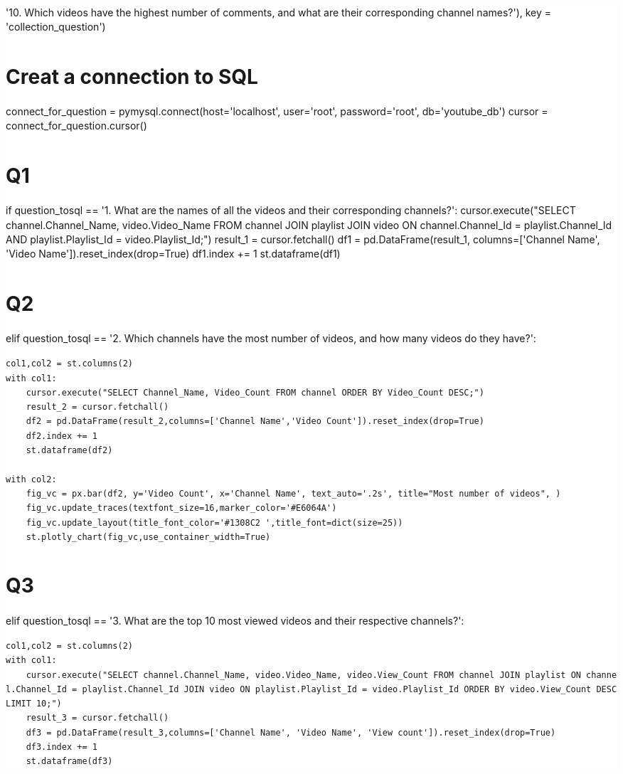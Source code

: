 '10. Which videos have the highest number of comments, and what are their corresponding channel names?'), key = 'collection_question')

# Creat a connection to SQL
connect_for_question = pymysql.connect(host='localhost', user='root', password='root', db='youtube_db')
cursor = connect_for_question.cursor()

# Q1
if question_tosql == '1. What are the names of all the videos and their corresponding channels?':
    cursor.execute("SELECT channel.Channel_Name, video.Video_Name FROM channel JOIN playlist JOIN video ON channel.Channel_Id = playlist.Channel_Id AND playlist.Playlist_Id = video.Playlist_Id;")
    result_1 = cursor.fetchall()
    df1 = pd.DataFrame(result_1, columns=['Channel Name', 'Video Name']).reset_index(drop=True)
    df1.index += 1
    st.dataframe(df1)

# Q2
elif question_tosql == '2. Which channels have the most number of videos, and how many videos do they have?':

    col1,col2 = st.columns(2)
    with col1:
        cursor.execute("SELECT Channel_Name, Video_Count FROM channel ORDER BY Video_Count DESC;")
        result_2 = cursor.fetchall()
        df2 = pd.DataFrame(result_2,columns=['Channel Name','Video Count']).reset_index(drop=True)
        df2.index += 1
        st.dataframe(df2)

    with col2:
        fig_vc = px.bar(df2, y='Video Count', x='Channel Name', text_auto='.2s', title="Most number of videos", )
        fig_vc.update_traces(textfont_size=16,marker_color='#E6064A')
        fig_vc.update_layout(title_font_color='#1308C2 ',title_font=dict(size=25))
        st.plotly_chart(fig_vc,use_container_width=True)

# Q3
elif question_tosql == '3. What are the top 10 most viewed videos and their respective channels?':

    col1,col2 = st.columns(2)
    with col1:
        cursor.execute("SELECT channel.Channel_Name, video.Video_Name, video.View_Count FROM channel JOIN playlist ON channel.Channel_Id = playlist.Channel_Id JOIN video ON playlist.Playlist_Id = video.Playlist_Id ORDER BY video.View_Count DESC LIMIT 10;")
        result_3 = cursor.fetchall()
        df3 = pd.DataFrame(result_3,columns=['Channel Name', 'Video Name', 'View count']).reset_index(drop=True)
        df3.index += 1
        st.dataframe(df3)
